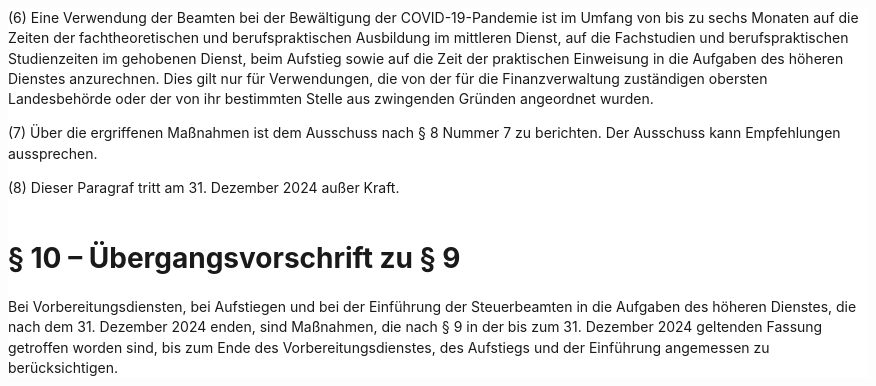 (6) Eine Verwendung der Beamten bei der Bewältigung der COVID-19-Pandemie ist im Umfang von bis zu sechs Monaten auf die Zeiten der fachtheoretischen und berufspraktischen Ausbildung im mittleren Dienst, auf die Fachstudien und berufspraktischen Studienzeiten im gehobenen Dienst, beim Aufstieg sowie auf die Zeit der praktischen Einweisung in die Aufgaben des höheren Dienstes anzurechnen. Dies gilt nur für Verwendungen, die von der für die Finanzverwaltung zuständigen obersten Landesbehörde oder der von ihr bestimmten Stelle aus zwingenden Gründen angeordnet wurden.

(7) Über die ergriffenen Maßnahmen ist dem Ausschuss nach § 8 Nummer 7 zu berichten. Der Ausschuss kann Empfehlungen aussprechen.

(8) Dieser Paragraf tritt am 31. Dezember 2024 außer Kraft.

# § 10 – Übergangsvorschrift zu § 9

Bei Vorbereitungsdiensten, bei Aufstiegen und bei der Einführung der Steuerbeamten in die Aufgaben des höheren Dienstes, die nach dem 31. Dezember 2024 enden, sind Maßnahmen, die nach § 9 in der bis zum 31. Dezember 2024 geltenden Fassung getroffen worden sind, bis zum Ende des Vorbereitungsdienstes, des Aufstiegs und der Einführung angemessen zu berücksichtigen.
